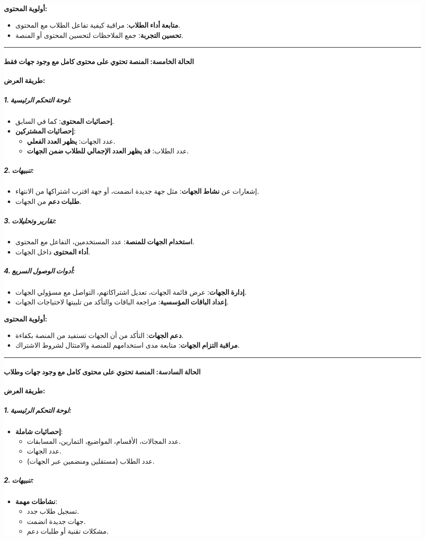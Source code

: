 **أولوية المحتوى:**

- **متابعة أداء الطلاب**: مراقبة كيفية تفاعل الطلاب مع المحتوى.
- **تحسين التجربة**: جمع الملاحظات لتحسين المحتوى أو المنصة.

---

#### **الحالة الخامسة: المنصة تحتوي على محتوى كامل مع وجود جهات فقط**

**طريقة العرض:**

##### **1. لوحة التحكم الرئيسية**:

   - **إحصائيات المحتوى**: كما في السابق.
   - **إحصائيات المشتركين**:
     - عدد الجهات: **يظهر العدد الفعلي**.
     - عدد الطلاب: **قد يظهر العدد الإجمالي للطلاب ضمن الجهات**.

##### **2. تنبيهات**:

   - إشعارات عن **نشاط الجهات**: مثل جهة جديدة انضمت، أو جهة اقترب اشتراكها من الانتهاء.
   - **طلبات دعم** من الجهات.

##### **3. تقارير وتحليلات**:

   - **استخدام الجهات للمنصة**: عدد المستخدمين، التفاعل مع المحتوى.
   - **أداء المحتوى** داخل الجهات.

##### **4. أدوات الوصول السريع**:

   - **إدارة الجهات**: عرض قائمة الجهات، تعديل اشتراكاتهم، التواصل مع مسؤولي الجهات.
   - **إعداد الباقات المؤسسية**: مراجعة الباقات والتأكد من تلبيتها لاحتياجات الجهات.

**أولوية المحتوى:**

- **دعم الجهات**: التأكد من أن الجهات تستفيد من المنصة بكفاءة.
- **مراقبة التزام الجهات**: متابعة مدى استخدامهم للمنصة والامتثال لشروط الاشتراك.

---

#### **الحالة السادسة: المنصة تحتوي على محتوى كامل مع وجود جهات وطلاب**

**طريقة العرض:**

##### **1. لوحة التحكم الرئيسية**:

   - **إحصائيات شاملة**:
     - عدد المجالات، الأقسام، المواضيع، التمارين، المسابقات.
     - عدد الجهات.
     - عدد الطلاب (مستقلين ومنضمين عبر الجهات).

##### **2. تنبيهات**:

   - **نشاطات مهمة**:
     - تسجيل طلاب جدد.
     - جهات جديدة انضمت.
     - مشكلات تقنية أو طلبات دعم.
